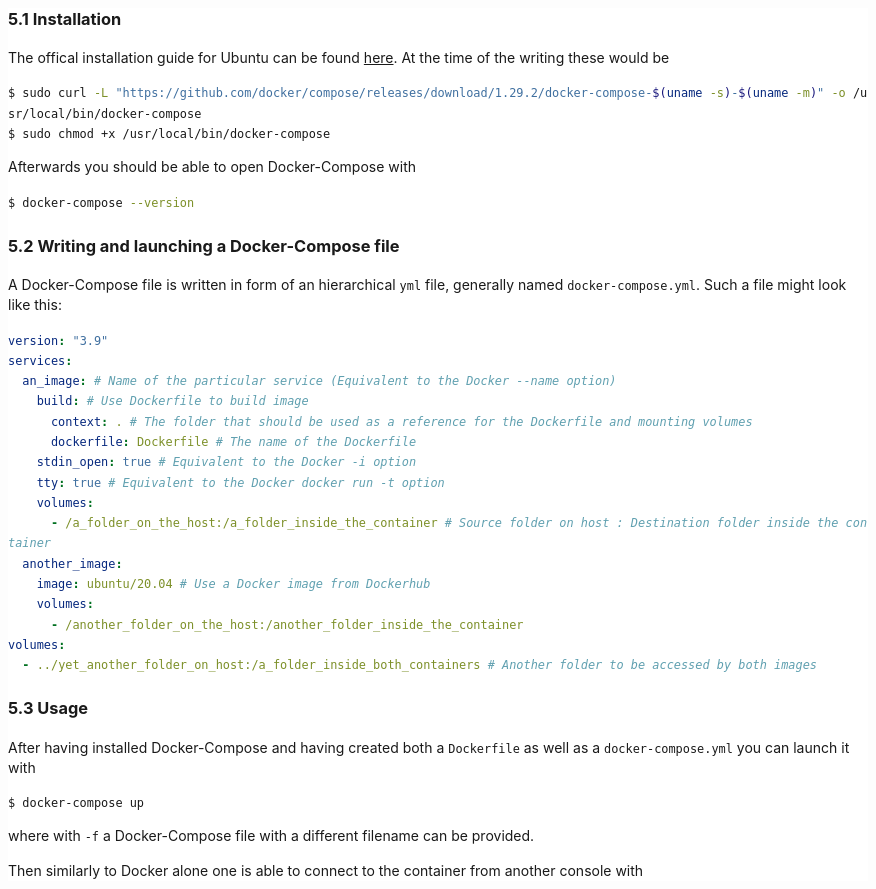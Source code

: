 ### 5.1 Installation

The offical installation guide for Ubuntu can be found [here](https://docs.docker.com/compose/install/). At the time of the writing these would be

```bash
$ sudo curl -L "https://github.com/docker/compose/releases/download/1.29.2/docker-compose-$(uname -s)-$(uname -m)" -o /usr/local/bin/docker-compose
$ sudo chmod +x /usr/local/bin/docker-compose
```

Afterwards you should be able to open Docker-Compose with 

```bash
$ docker-compose --version
```

### 5.2 Writing and launching a Docker-Compose file

A Docker-Compose file is written in form of an hierarchical `yml` file, generally named `docker-compose.yml`. Such a file might look like this:

```yaml
version: "3.9"
services:
  an_image: # Name of the particular service (Equivalent to the Docker --name option)
    build: # Use Dockerfile to build image
      context: . # The folder that should be used as a reference for the Dockerfile and mounting volumes
      dockerfile: Dockerfile # The name of the Dockerfile
    stdin_open: true # Equivalent to the Docker -i option
    tty: true # Equivalent to the Docker docker run -t option
    volumes:
      - /a_folder_on_the_host:/a_folder_inside_the_container # Source folder on host : Destination folder inside the container
  another_image:
    image: ubuntu/20.04 # Use a Docker image from Dockerhub
    volumes:
      - /another_folder_on_the_host:/another_folder_inside_the_container
volumes:
  - ../yet_another_folder_on_host:/a_folder_inside_both_containers # Another folder to be accessed by both images
```

### 5.3 Usage

After having installed Docker-Compose and having created both a `Dockerfile` as well as a `docker-compose.yml` you can launch it with

```bash
$ docker-compose up
```

where with `-f` a Docker-Compose file with a different filename can be provided.

Then similarly to Docker alone one is able to connect to the container from another console with
